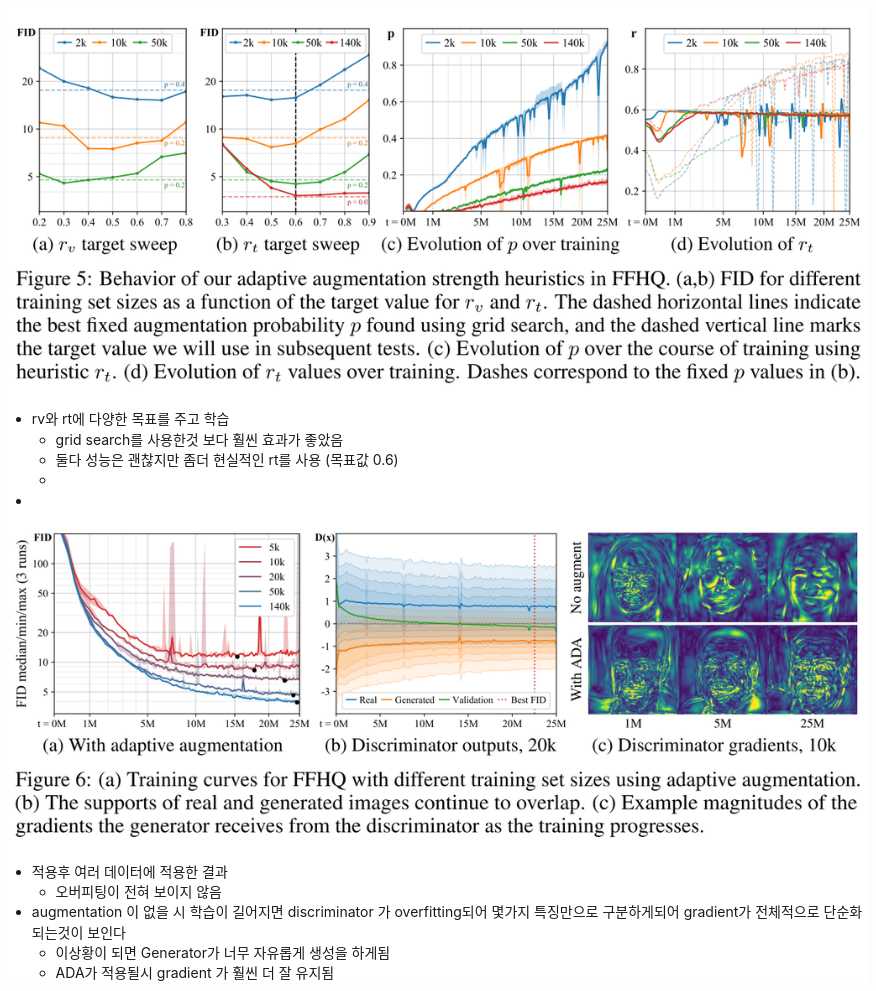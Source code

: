 ![Table1](/assets/post/201028/5.png)


- rv와 rt에 다양한 목표를 주고 학습
  - grid search를 사용한것 보다 훨씬 효과가 좋았음
  - 둘다 성능은 괜찮지만 좀더 현실적인 rt를 사용 (목표값 0.6)
  - 
- 

![Table1](/assets/post/201028/6.png)

- 적용후 여러 데이터에 적용한 결과
  - 오버피팅이 전혀 보이지 않음
- augmentation 이 없을 시 학습이 길어지면 discriminator 가 overfitting되어 몇가지 특징만으로 구분하게되어 gradient가 전체적으로 단순화 되는것이 보인다
  - 이상황이 되면 Generator가 너무 자유롭게 생성을 하게됨
  - ADA가 적용될시 gradient 가 훨씬 더 잘 유지됨
